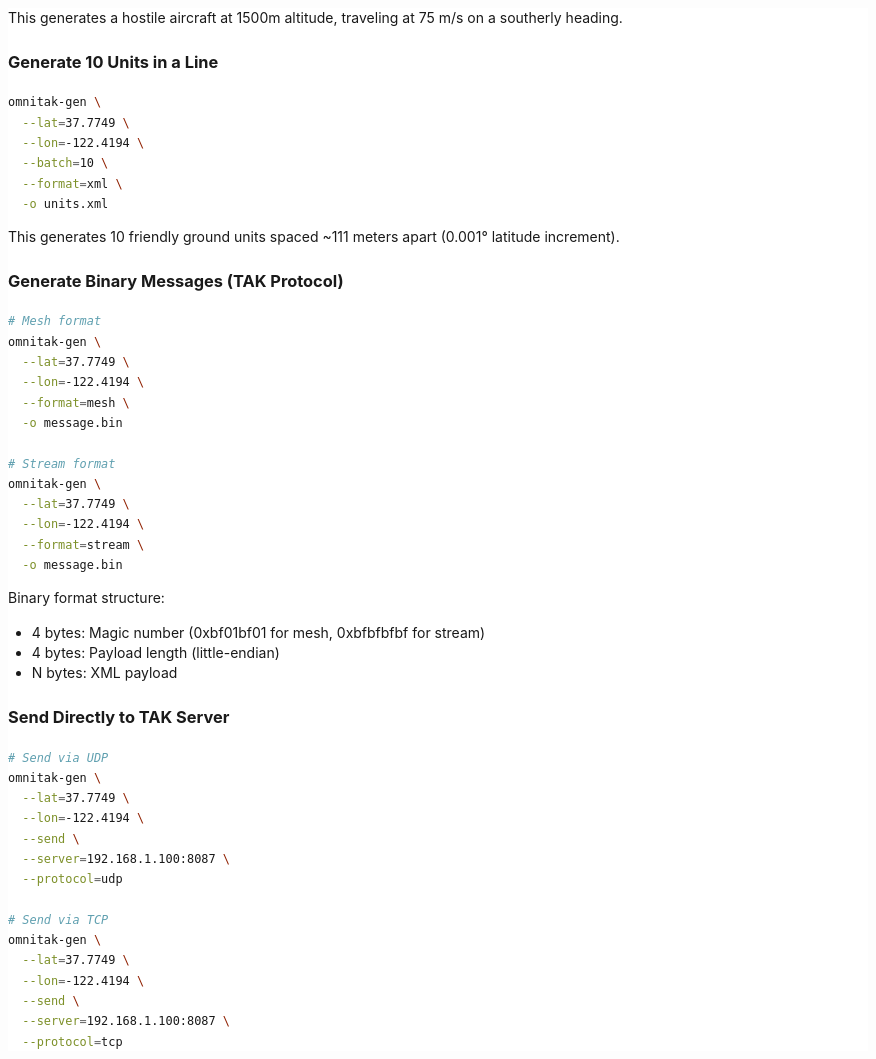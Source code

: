 This generates a hostile aircraft at 1500m altitude, traveling at 75 m/s on a southerly heading.

### Generate 10 Units in a Line

```bash
omnitak-gen \
  --lat=37.7749 \
  --lon=-122.4194 \
  --batch=10 \
  --format=xml \
  -o units.xml
```

This generates 10 friendly ground units spaced ~111 meters apart (0.001° latitude increment).

### Generate Binary Messages (TAK Protocol)

```bash
# Mesh format
omnitak-gen \
  --lat=37.7749 \
  --lon=-122.4194 \
  --format=mesh \
  -o message.bin

# Stream format
omnitak-gen \
  --lat=37.7749 \
  --lon=-122.4194 \
  --format=stream \
  -o message.bin
```

Binary format structure:
- 4 bytes: Magic number (0xbf01bf01 for mesh, 0xbfbfbfbf for stream)
- 4 bytes: Payload length (little-endian)
- N bytes: XML payload

### Send Directly to TAK Server

```bash
# Send via UDP
omnitak-gen \
  --lat=37.7749 \
  --lon=-122.4194 \
  --send \
  --server=192.168.1.100:8087 \
  --protocol=udp

# Send via TCP
omnitak-gen \
  --lat=37.7749 \
  --lon=-122.4194 \
  --send \
  --server=192.168.1.100:8087 \
  --protocol=tcp
```
